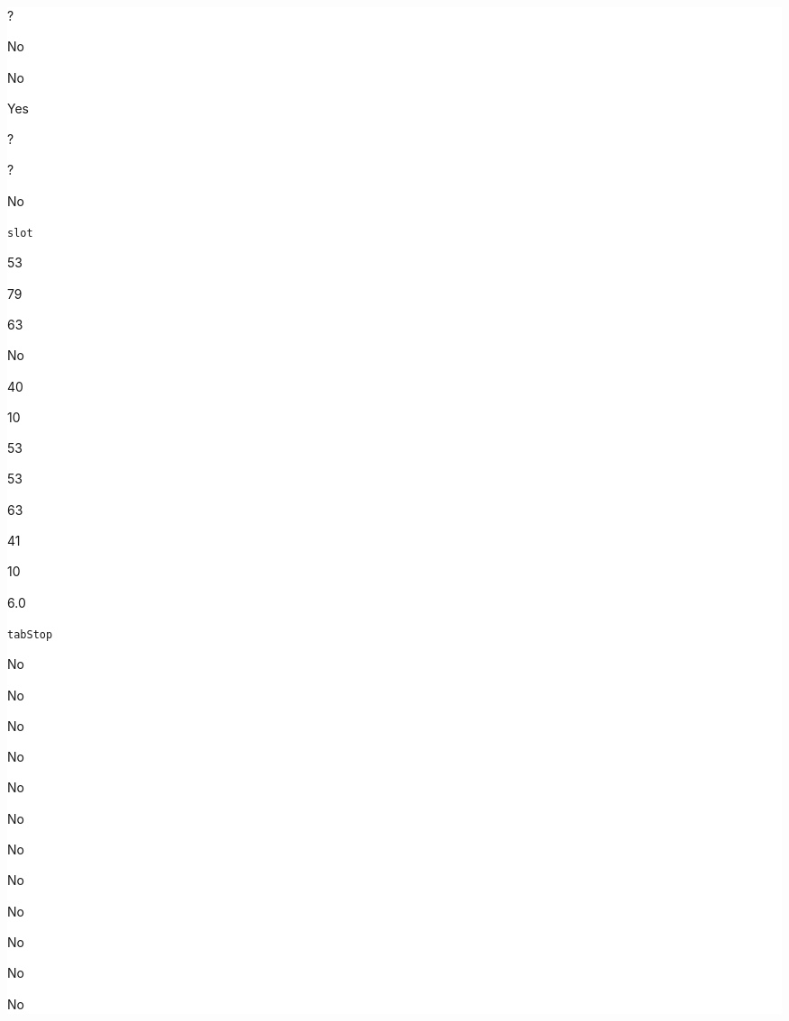 ?

No

No

Yes

?

?

No

`slot`

53

79

63

No

40

10

53

53

63

41

10

6.0

`tabStop`

No

No

No

No

No

No

No

No

No

No

No

No
